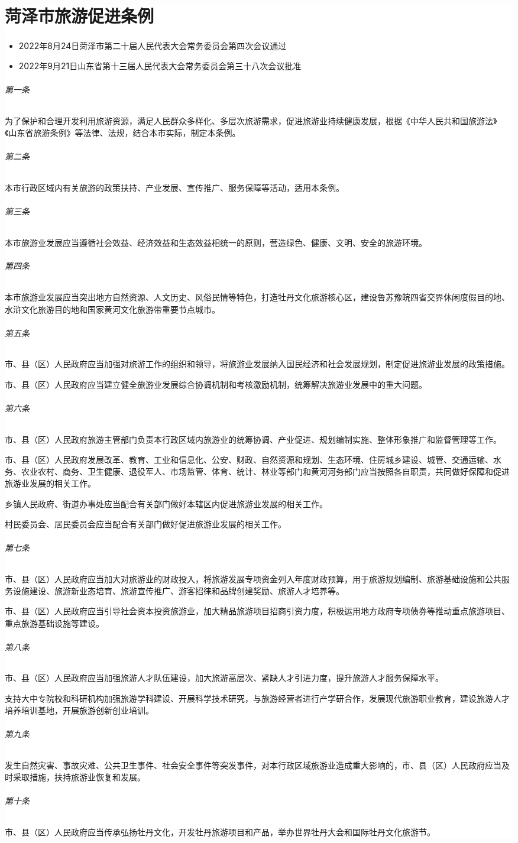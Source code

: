 # 菏泽市旅游促进条例

- 2022年8月24日菏泽市第二十届人民代表大会常务委员会第四次会议通过

- 2022年9月21日山东省第十三届人民代表大会常务委员会第三十八次会议批准



###### 第一条

为了保护和合理开发利用旅游资源，满足人民群众多样化、多层次旅游需求，促进旅游业持续健康发展，根据《中华人民共和国旅游法》《山东省旅游条例》等法律、法规，结合本市实际，制定本条例。

###### 第二条

本市行政区域内有关旅游的政策扶持、产业发展、宣传推广、服务保障等活动，适用本条例。

###### 第三条

本市旅游业发展应当遵循社会效益、经济效益和生态效益相统一的原则，营造绿色、健康、文明、安全的旅游环境。

###### 第四条

本市旅游业发展应当突出地方自然资源、人文历史、风俗民情等特色，打造牡丹文化旅游核心区，建设鲁苏豫皖四省交界休闲度假目的地、水浒文化旅游目的地和国家黄河文化旅游带重要节点城市。

###### 第五条

市、县（区）人民政府应当加强对旅游工作的组织和领导，将旅游业发展纳入国民经济和社会发展规划，制定促进旅游业发展的政策措施。

市、县（区）人民政府应当建立健全旅游业发展综合协调机制和考核激励机制，统筹解决旅游业发展中的重大问题。

###### 第六条

市、县（区）人民政府旅游主管部门负责本行政区域内旅游业的统筹协调、产业促进、规划编制实施、整体形象推广和监督管理等工作。

市、县（区）人民政府发展改革、教育、工业和信息化、公安、财政、自然资源和规划、生态环境、住房城乡建设、城管、交通运输、水务、农业农村、商务、卫生健康、退役军人、市场监管、体育、统计、林业等部门和黄河河务部门应当按照各自职责，共同做好保障和促进旅游业发展的相关工作。

乡镇人民政府、街道办事处应当配合有关部门做好本辖区内促进旅游业发展的相关工作。

村民委员会、居民委员会应当配合有关部门做好促进旅游业发展的相关工作。

###### 第七条

市、县（区）人民政府应当加大对旅游业的财政投入，将旅游发展专项资金列入年度财政预算，用于旅游规划编制、旅游基础设施和公共服务设施建设、旅游新业态培育、旅游宣传推广、游客招徕和品牌创建奖励、旅游人才培养等。

市、县（区）人民政府应当引导社会资本投资旅游业，加大精品旅游项目招商引资力度，积极运用地方政府专项债券等推动重点旅游项目、重点旅游基础设施等建设。

###### 第八条

市、县（区）人民政府应当加强旅游人才队伍建设，加大旅游高层次、紧缺人才引进力度，提升旅游人才服务保障水平。

支持大中专院校和科研机构加强旅游学科建设、开展科学技术研究，与旅游经营者进行产学研合作，发展现代旅游职业教育，建设旅游人才培养培训基地，开展旅游创新创业培训。

###### 第九条

发生自然灾害、事故灾难、公共卫生事件、社会安全事件等突发事件，对本行政区域旅游业造成重大影响的，市、县（区）人民政府应当及时采取措施，扶持旅游业恢复和发展。

###### 第十条

市、县（区）人民政府应当传承弘扬牡丹文化，开发牡丹旅游项目和产品，举办世界牡丹大会和国际牡丹文化旅游节。
